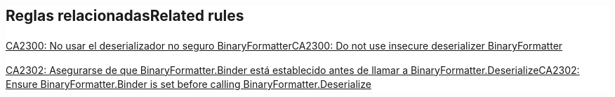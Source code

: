 ## <a name="related-rules"></a><span data-ttu-id="027f5-144">Reglas relacionadas</span><span class="sxs-lookup"><span data-stu-id="027f5-144">Related rules</span></span>

[<span data-ttu-id="027f5-145">CA2300: No usar el deserializador no seguro BinaryFormatter</span><span class="sxs-lookup"><span data-stu-id="027f5-145">CA2300: Do not use insecure deserializer BinaryFormatter</span></span>](ca2300.md)

[<span data-ttu-id="027f5-146">CA2302: Asegurarse de que BinaryFormatter.Binder está establecido antes de llamar a BinaryFormatter.Deserialize</span><span class="sxs-lookup"><span data-stu-id="027f5-146">CA2302: Ensure BinaryFormatter.Binder is set before calling BinaryFormatter.Deserialize</span></span>](ca2302.md)
